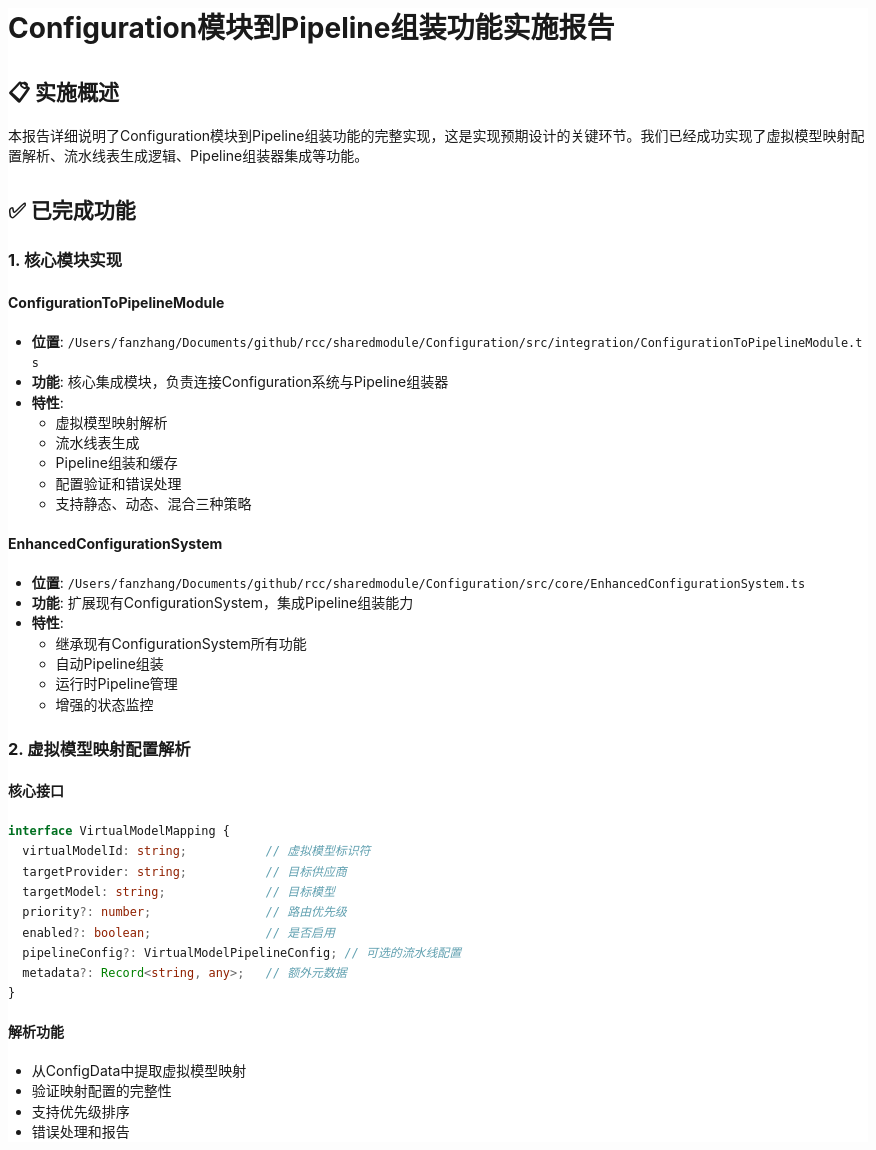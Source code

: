 # Configuration模块到Pipeline组装功能实施报告

## 📋 实施概述

本报告详细说明了Configuration模块到Pipeline组装功能的完整实现，这是实现预期设计的关键环节。我们已经成功实现了虚拟模型映射配置解析、流水线表生成逻辑、Pipeline组装器集成等功能。

## ✅ 已完成功能

### 1. 核心模块实现

#### ConfigurationToPipelineModule
- **位置**: `/Users/fanzhang/Documents/github/rcc/sharedmodule/Configuration/src/integration/ConfigurationToPipelineModule.ts`
- **功能**: 核心集成模块，负责连接Configuration系统与Pipeline组装器
- **特性**:
  - 虚拟模型映射解析
  - 流水线表生成
  - Pipeline组装和缓存
  - 配置验证和错误处理
  - 支持静态、动态、混合三种策略

#### EnhancedConfigurationSystem
- **位置**: `/Users/fanzhang/Documents/github/rcc/sharedmodule/Configuration/src/core/EnhancedConfigurationSystem.ts`
- **功能**: 扩展现有ConfigurationSystem，集成Pipeline组装能力
- **特性**:
  - 继承现有ConfigurationSystem所有功能
  - 自动Pipeline组装
  - 运行时Pipeline管理
  - 增强的状态监控

### 2. 虚拟模型映射配置解析

#### 核心接口
```typescript
interface VirtualModelMapping {
  virtualModelId: string;           // 虚拟模型标识符
  targetProvider: string;           // 目标供应商
  targetModel: string;              // 目标模型
  priority?: number;                // 路由优先级
  enabled?: boolean;                // 是否启用
  pipelineConfig?: VirtualModelPipelineConfig; // 可选的流水线配置
  metadata?: Record<string, any>;   // 额外元数据
}
```

#### 解析功能
- 从ConfigData中提取虚拟模型映射
- 验证映射配置的完整性
- 支持优先级排序
- 错误处理和报告
